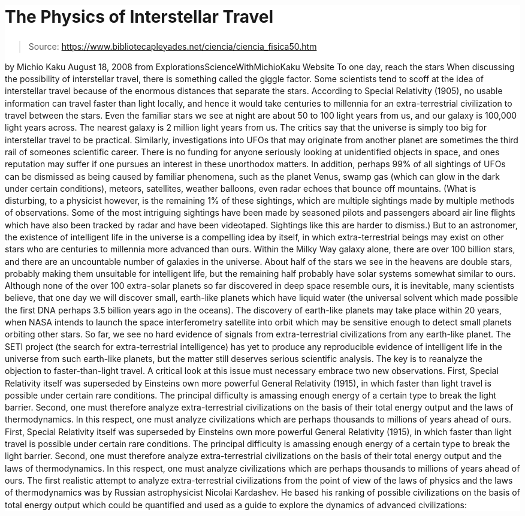 # The Physics of Interstellar Travel

> Source: https://www.bibliotecapleyades.net/ciencia/ciencia_fisica50.htm

by Michio Kaku August 18, 2008
from ExplorationsScienceWithMichioKaku Website
To one day, reach the stars When discussing the possibility of interstellar travel, there is something called the giggle factor.
Some scientists tend to scoff at the idea of interstellar travel because of the enormous distances that separate the stars. According to Special Relativity (1905), no usable information can travel faster than light locally, and hence it would take centuries to millennia for an extra-terrestrial civilization to travel between the stars.
Even the familiar stars we see at night are about 50 to 100 light years from us, and our galaxy is 100,000 light years across. The nearest galaxy is 2 million light years from us. The critics say that the universe is simply too big for interstellar travel to be practical. Similarly, investigations into UFOs that may originate from another planet are sometimes the third rail of someones scientific career. There is no funding for anyone seriously looking at unidentified objects in space, and ones reputation may suffer if one pursues an interest in these unorthodox matters.
In addition, perhaps 99% of all sightings of UFOs can be dismissed as being caused by familiar phenomena, such as the planet Venus, swamp gas (which can glow in the dark under certain conditions), meteors, satellites, weather balloons, even radar echoes that bounce off mountains.
(What is disturbing, to a physicist however, is the remaining 1% of these sightings, which are multiple sightings made by multiple methods of observations. Some of the most intriguing sightings have been made by seasoned pilots and passengers aboard air line flights which have also been tracked by radar and have been videotaped. Sightings like this are harder to dismiss.) But to an astronomer, the existence of intelligent life in the universe is a compelling idea by itself, in which extra-terrestrial beings may exist on other stars who are centuries to millennia more advanced than ours.
Within the Milky Way galaxy alone, there are over 100 billion stars, and there are an uncountable number of galaxies in the universe. About half of the stars we see in the heavens are double stars, probably making them unsuitable for intelligent life, but the remaining half probably have solar systems somewhat similar to ours.
Although none of the over 100 extra-solar planets so far discovered in deep space resemble ours, it is inevitable, many scientists believe, that one day we will discover small, earth-like planets which have liquid water (the universal solvent which made possible the first DNA perhaps 3.5 billion years ago in the oceans).
The discovery of earth-like planets may take place within 20 years, when NASA intends to launch the space interferometry satellite into orbit which may be sensitive enough to detect small planets orbiting other stars. So far, we see no hard evidence of signals from extra-terrestrial civilizations from any earth-like planet.
The SETI project (the search for extra-terrestrial intelligence) has yet to produce any reproducible evidence of intelligent life in the universe from such earth-like planets, but the matter still deserves serious scientific analysis.
The key is to reanalyze the objection to faster-than-light travel. A critical look at this issue must necessary embrace two new observations.
First, Special Relativity itself was superseded by Einsteins own more powerful General Relativity (1915), in which faster than light travel is possible under certain rare conditions. The principal difficulty is amassing enough energy of a certain type to break the light barrier. Second, one must therefore analyze extra-terrestrial civilizations on the basis of their total energy output and the laws of thermodynamics. In this respect, one must analyze civilizations which are perhaps thousands to millions of years ahead of ours.
First, Special Relativity itself was superseded by Einsteins own more powerful General Relativity (1915), in which faster than light travel is possible under certain rare conditions. The principal difficulty is amassing enough energy of a certain type to break the light barrier.
Second, one must therefore analyze extra-terrestrial civilizations on the basis of their total energy output and the laws of thermodynamics. In this respect, one must analyze civilizations which are perhaps thousands to millions of years ahead of ours.
The first realistic attempt to analyze extra-terrestrial civilizations from the point of view of the laws of physics and the laws of thermodynamics was by Russian astrophysicist Nicolai Kardashev.
He based his ranking of possible civilizations on the basis of total energy output which could be quantified and used as a guide to explore the dynamics of advanced civilizations: